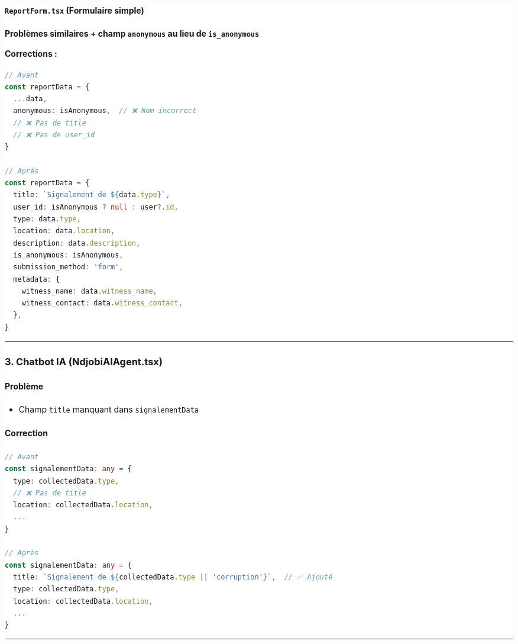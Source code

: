 #### `ReportForm.tsx` (Formulaire simple)
**Problèmes similaires + champ `anonymous` au lieu de `is_anonymous`**

**Corrections :**
```typescript
// Avant
const reportData = {
  ...data,
  anonymous: isAnonymous,  // ❌ Nom incorrect
  // ❌ Pas de title
  // ❌ Pas de user_id
}

// Après
const reportData = {
  title: `Signalement de ${data.type}`,
  user_id: isAnonymous ? null : user?.id,
  type: data.type,
  location: data.location,
  description: data.description,
  is_anonymous: isAnonymous,
  submission_method: 'form',
  metadata: {
    witness_name: data.witness_name,
    witness_contact: data.witness_contact,
  },
}
```

---

### 3. **Chatbot IA (NdjobiAIAgent.tsx)**

#### Problème
- Champ `title` manquant dans `signalementData`

#### Correction
```typescript
// Avant
const signalementData: any = {
  type: collectedData.type,
  // ❌ Pas de title
  location: collectedData.location,
  ...
}

// Après
const signalementData: any = {
  title: `Signalement de ${collectedData.type || 'corruption'}`,  // ✅ Ajouté
  type: collectedData.type,
  location: collectedData.location,
  ...
}
```

---